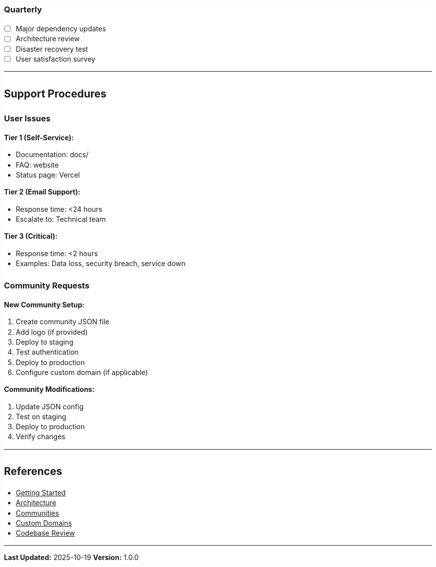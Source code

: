### Quarterly
- [ ] Major dependency updates
- [ ] Architecture review
- [ ] Disaster recovery test
- [ ] User satisfaction survey

---

## Support Procedures

### User Issues

**Tier 1 (Self-Service):**
- Documentation: docs/
- FAQ: website
- Status page: Vercel

**Tier 2 (Email Support):**
- Response time: <24 hours
- Escalate to: Technical team

**Tier 3 (Critical):**
- Response time: <2 hours
- Examples: Data loss, security breach, service down

### Community Requests

**New Community Setup:**
1. Create community JSON file
2. Add logo (if provided)
3. Deploy to staging
4. Test authentication
5. Deploy to production
6. Configure custom domain (if applicable)

**Community Modifications:**
1. Update JSON config
2. Test on staging
3. Deploy to production
4. Verify changes

---

## References

- [Getting Started](./getting-started.md)
- [Architecture](./architecture.md)
- [Communities](./communities.md)
- [Custom Domains](./custom-domains.md)
- [Codebase Review](./../.claude/CODEBASE_REVIEW.md)

---

**Last Updated:** 2025-10-19
**Version:** 1.0.0
